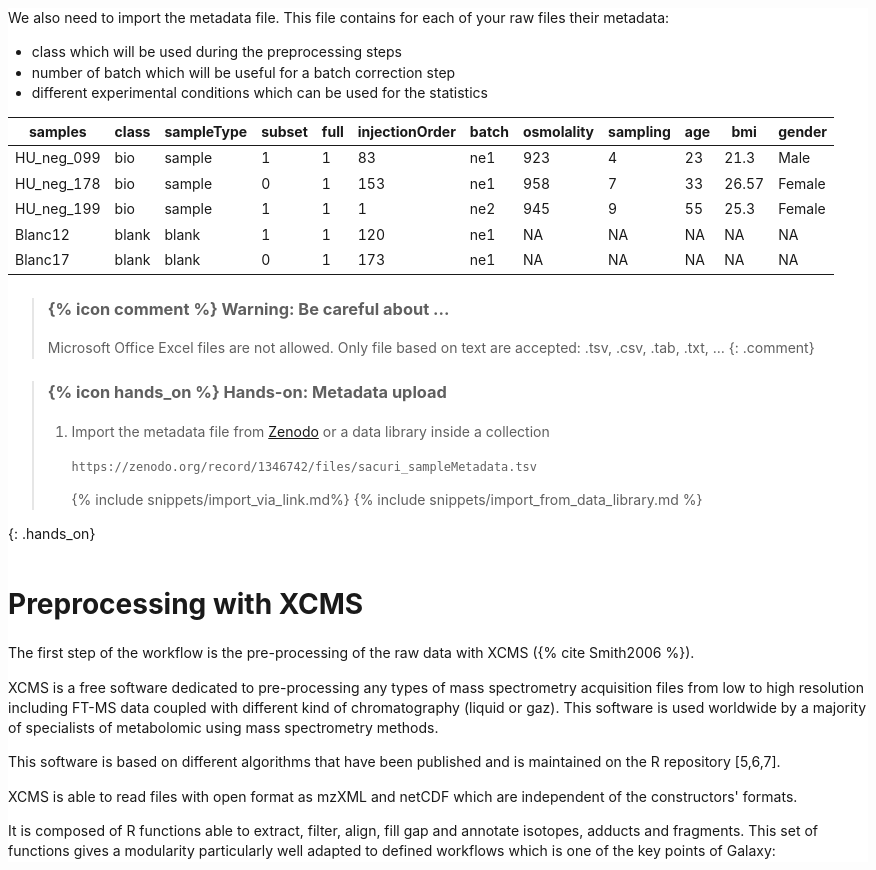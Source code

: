 We also need to import the metadata file. This file contains for each of your raw files their metadata:
- class which will be used during the preprocessing steps
- number of batch which will be useful for a batch correction step
- different experimental conditions which can be used for the statistics

samples | class | sampleType | subset | full | injectionOrder | batch | osmolality | sampling | age | bmi | gender
--- | --- | --- | --- | --- | --- | --- | --- | --- | --- | --- | ---
HU_neg_099 | bio | sample | 1 | 1 | 83 | ne1 | 923 | 4 | 23 | 21.3 | Male
HU_neg_178 | bio | sample | 0 | 1 | 153 | ne1 | 958 | 7 | 33 | 26.57 | Female
HU_neg_199 | bio | sample | 1 | 1 | 1 | ne2 | 945 | 9 | 55 | 25.3 | Female
Blanc12 | blank | blank | 1 | 1 | 120 | ne1 | NA | NA | NA | NA | NA
Blanc17 | blank | blank | 0 | 1 | 173 | ne1 | NA | NA | NA | NA | NA

> ### {% icon comment %} Warning: Be careful about ...
> Microsoft Office Excel files are not allowed.
> Only file based on text are accepted: .tsv, .csv, .tab, .txt, …
{: .comment}

> ### {% icon hands_on %} Hands-on: Metadata upload
>
> 1. Import the metadata file from [Zenodo](https://doi.org/10.5281/zenodo.1185122) or a data library inside a collection
>
>       ```
>       https://zenodo.org/record/1346742/files/sacuri_sampleMetadata.tsv
>       ```
>
>       {% include snippets/import_via_link.md%}
>       {% include snippets/import_from_data_library.md %}
>
{: .hands_on}

# Preprocessing with XCMS

The first step of the workflow is the pre-processing of the raw data with XCMS ({% cite Smith2006 %}).

XCMS is a free software dedicated to pre-processing any types of mass spectrometry acquisition files from low to high resolution including FT-MS data coupled with different kind of chromatography (liquid or gaz). This software is used worldwide by a majority of specialists of metabolomic using mass spectrometry methods.

This software is based on different algorithms that have been published and is maintained on the R repository [5,6,7].

XCMS is able to read files with open format as mzXML and netCDF which are independent of the constructors' formats.

It is composed of R functions able to extract, filter, align, fill gap and annotate isotopes, adducts and fragments. This set of functions gives a modularity particularly well adapted to defined workflows which is one of the key points of Galaxy:
